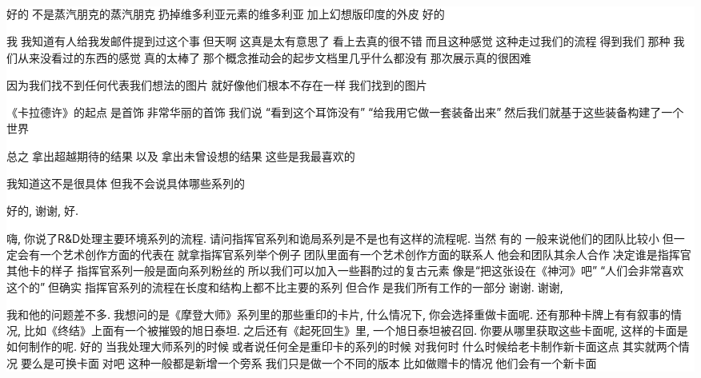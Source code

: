 好的 不是蒸汽朋克的蒸汽朋克 扔掉维多利亚元素的维多利亚 加上幻想版印度的外皮
好的

我
我知道有人给我发邮件提到过这个事
但天啊 这真是太有意思了 看上去真的很不错
而且这种感觉 这种走过我们的流程 得到我们
那种
我们从来没看过的东西的感觉 真的太棒了
那个概念推动会的起步文档里几乎什么都没有
那次展示真的很困难

因为我们找不到任何代表我们想法的图片
就好像他们根本不存在一样
我们找到的图片

《卡拉德许》的起点
是首饰
非常华丽的首饰
我们说 “看到这个耳饰没有”
“给我用它做一套装备出来”
然后我们就基于这些装备构建了一个世界

总之 拿出超越期待的结果
以及
拿出未曾设想的结果
这些是我最喜欢的

我知道这不是很具体
但我不会说具体哪些系列的

好的, 谢谢, 好.


嗨, 你说了R&D处理主要环境系列的流程.
请问指挥官系列和诡局系列是不是也有这样的流程呢.
当然 有的
一般来说他们的团队比较小
但一定会有一个艺术创作方面的代表在
就拿指挥官系列举个例子
团队里面有一个艺术创作方面的联系人
他会和团队其余人合作 决定谁是指挥官 其他卡的样子
指挥官系列一般是面向系列粉丝的
所以我们可以加入一些斟酌过的复古元素
像是“把这张设在《神河》吧”
“人们会非常喜欢这个的”
但确实 指挥官系列的流程在长度和结构上都不比主要的系列
但合作 是我们所有工作的一部分
谢谢.
谢谢,

我和他的问题差不多.
我想问的是《摩登大师》系列里的那些重印的卡片, 什么情况下, 你会选择重做卡面呢.
还有那种卡牌上有有叙事的情况, 比如《终结》上面有一个被摧毁的旭日泰坦.
之后还有《起死回生》里, 一个旭日泰坦被召回.
你要从哪里获取这些卡面呢, 这样的卡面是如何制作的呢.
好的
当我处理大师系列的时候
或者说任何全是重印卡的系列的时候
对我何时
什么时候给老卡制作新卡面这点
其实就两个情况
要么是可换卡面
对吧
这种一般都是新增一个旁系
我们只是做一个不同的版本 比如做赠卡的情况
他们会有一个新卡面

